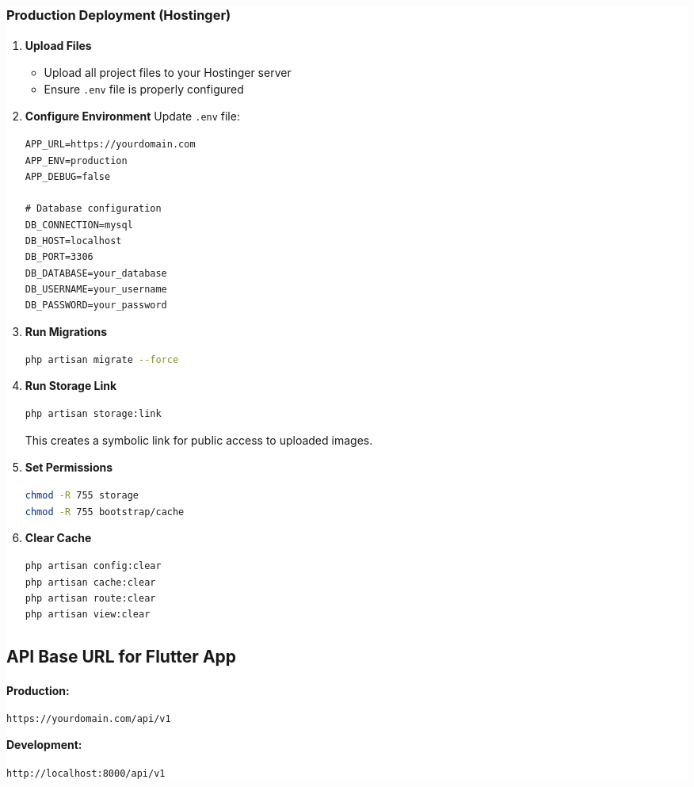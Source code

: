 ### Production Deployment (Hostinger)

1. **Upload Files**
   - Upload all project files to your Hostinger server
   - Ensure `.env` file is properly configured

2. **Configure Environment**
   Update `.env` file:
   ```env
   APP_URL=https://yourdomain.com
   APP_ENV=production
   APP_DEBUG=false
   
   # Database configuration
   DB_CONNECTION=mysql
   DB_HOST=localhost
   DB_PORT=3306
   DB_DATABASE=your_database
   DB_USERNAME=your_username
   DB_PASSWORD=your_password
   ```

3. **Run Migrations**
   ```bash
   php artisan migrate --force
   ```

4. **Run Storage Link**
   ```bash
   php artisan storage:link
   ```
   This creates a symbolic link for public access to uploaded images.

5. **Set Permissions**
   ```bash
   chmod -R 755 storage
   chmod -R 755 bootstrap/cache
   ```

6. **Clear Cache**
   ```bash
   php artisan config:clear
   php artisan cache:clear
   php artisan route:clear
   php artisan view:clear
   ```

## API Base URL for Flutter App

**Production:**
```
https://yourdomain.com/api/v1
```

**Development:**
```
http://localhost:8000/api/v1
```
